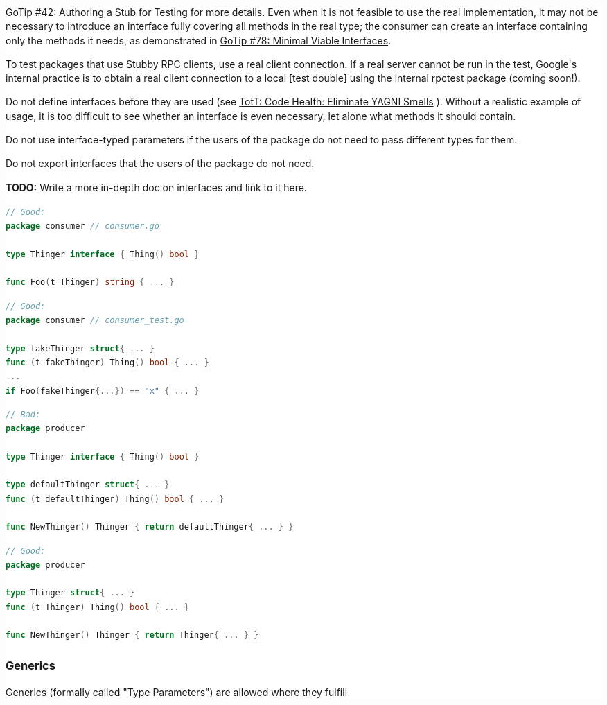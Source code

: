[GoTip #42: Authoring a Stub for Testing] for more details. Even when it is not
feasible to use the real implementation, it may not be necessary to introduce an
interface fully covering all methods in the real type; the consumer can create
an interface containing only the methods it needs, as demonstrated in
[GoTip #78: Minimal Viable Interfaces].

To test packages that use Stubby RPC clients, use a real client connection. If a
real server cannot be run in the test, Google's internal practice is to obtain a
real client connection to a local [test double] using the internal rpctest
package (coming soon!).

Do not define interfaces before they are used (see
[TotT: Code Health: Eliminate YAGNI Smells][tott-438] ). Without a realistic
example of usage, it is too difficult to see whether an interface is even
necessary, let alone what methods it should contain.

Do not use interface-typed parameters if the users of the package do not need to
pass different types for them.

Do not export interfaces that the users of the package do not need.

**TODO:** Write a more in-depth doc on interfaces and link to it here.

[GoTip #42: Authoring a Stub for Testing]: https://google.github.io/styleguide/go/index.html#gotip
[GoTip #49: Accept Interfaces, Return Concrete Types]: https://google.github.io/styleguide/go/index.html#gotip
[GoTip #78: Minimal Viable Interfaces]: https://google.github.io/styleguide/go/index.html#gotip
[real implementation]: best-practices#use-real-transports
[public API]: https://abseil.io/resources/swe-book/html/ch12.html#test_via_public_apis
[double types]: https://abseil.io/resources/swe-book/html/ch13.html#techniques_for_using_test_doubles
[test doubles]: https://abseil.io/resources/swe-book/html/ch13.html#basic_concepts
[tott-438]: https://testing.googleblog.com/2017/08/code-health-eliminate-yagni-smells.html

```go
// Good:
package consumer // consumer.go

type Thinger interface { Thing() bool }

func Foo(t Thinger) string { ... }
```

```go
// Good:
package consumer // consumer_test.go

type fakeThinger struct{ ... }
func (t fakeThinger) Thing() bool { ... }
...
if Foo(fakeThinger{...}) == "x" { ... }
```

```go
// Bad:
package producer

type Thinger interface { Thing() bool }

type defaultThinger struct{ ... }
func (t defaultThinger) Thing() bool { ... }

func NewThinger() Thinger { return defaultThinger{ ... } }
```

```go
// Good:
package producer

type Thinger struct{ ... }
func (t Thinger) Thing() bool { ... }

func NewThinger() Thinger { return Thinger{ ... } }
```

<a id="generics"></a>

### Generics

Generics (formally called "[Type Parameters]") are allowed where they fulfill

[`syscall`]: https://pkg.go.dev/syscall#pkg-constants
[`tabwriter`]: https://pkg.go.dev/text/tabwriter
[shadowed]: best-practices#shadowing
[Receiver]: https://golang.org/ref/spec#Method_declarations
[MixedCaps]: guide#mixed-caps
[Exported]: https://tour.golang.org/basics/3
[exportedness]: https://golang.org/ref/spec#Exported_identifiers
[clarity]: guide#clarity
[concision]: guide#concision
[types and type-like words]: #repetitive-with-type
[surrounding context]: #repetitive-in-context
[method receiver variable]: #receiver-names
[doc preview]: best-practices#documentation-preview
[documentation conventions]:  best-practices#documentation-conventions
[post from The Go Blog on documentation]: https://blog.golang.org/godoc-documenting-go-code
[full sentences]: #comment-sentences
[Documentation comments]: #doc-comments
[runnable example]: http://blog.golang.org/examples
[Godoc]: https://pkg.go.dev/time#example-Duration
[source]: https://cs.opensource.google/go/go/+/HEAD:src/time/example_test.go
[Naked returns]: https://tour.golang.org/basics/7
[GoTip #38: Functions as Named Types]: https://google.github.io/styleguide/go/index.html#gotip
[`WithTimeout`]: https://pkg.go.dev/context#WithTimeout
[`CancelFunc`]: https://pkg.go.dev/context#CancelFunc
[proto and stub best practices]: best-practices#import-protos
[goimports]: golang.org/x/tools/cmd/goimports
[nogo static checker]: https://github.com/bazelbuild/rules_go/blob/master/go/nogo.rst
[nil error]: https://golang.org/doc/faq#nil_error
[`(*bytes.Buffer).Write`]: https://pkg.go.dev/bytes#Buffer.Write
[Effective Go section on multiple returns]: http://golang.org/doc/effective_go.html#multiple-returns
[Go Tip #1: Line of Sight]: https://google.github.io/styleguide/go/index.html#gotip
[composite literal syntax]: https://golang.org/ref/spec#Composite_literals
[Zero-value]: https://golang.org/ref/spec#The_zero_value
[explicit field names]: #literal-field-names
[in-band errors]: #in-band-errors
[Effective Go section on errors]: http://golang.org/doc/effective_go.html#errors
[`os.Exit`]: https://pkg.go.dev/os#Exit
[synchronous functions]: #synchronous-functions
[cheney-stop]: https://dave.cheney.net/2016/12/22/never-start-a-goroutine-without-knowing-how-it-will-stop
[rethinking-slides]: https://drive.google.com/file/d/1nPdvhB0PutEJzdCq5ms6UI58dp50fcAN/view
[rethinking-video]: https://www.youtube.com/watch?v=5zXAHh5tJqQ
[When Go programs end]: https://changelog.com/gotime/165
[Generics tutorial]: https://go.dev/doc/tutorial/generics
[Type Parameters]: https://go.dev/design/43651-type-parameters
[Using Generics in Go]: https://www.youtube.com/watch?v=nr8EpUO9jhw
[Write code, don't design types]: https://www.youtube.com/watch?v=Pa_e9EeCdy8&t=1250s
[method receiver]: https://golang.org/ref/spec#Method_declarations
[method set(s)]: https://golang.org/ref/spec#Method_sets
[plain old data]: https://en.wikipedia.org/wiki/Passive_data_structure
[`sync.Mutex`]: https://pkg.go.dev/sync#Mutex
[built-in type]: https://pkg.go.dev/builtin
[*type alias*]: http://golang.org/ref/spec#Type_declarations
[alias]: https://go.googlesource.com/proposal/+/master/design/18130-type-alias.md
[standard `flag` package]: https://golang.org/pkg/flag/
[mixed caps]: guide#mixed-caps
[complex CLIs]: best-practices#complex-clis
[totw-45]: https://abseil.io/tips/45
[standard `log` package]: https://pkg.go.dev/log
[package `glog`]: https://pkg.go.dev/github.com/golang/glog
[`log.Exit`]: https://pkg.go.dev/github.com/golang/glog#Exit
[`log.Fatal`]: https://pkg.go.dev/github.com/golang/glog#Fatal
[`context.Context`]: https://pkg.go.dev/context
[Contexts and structs]: https://go.dev/blog/context-and-structs
[useful failure messages]: #useful-test-failures
[`fmt`]: https://golang.org/pkg/fmt/
[marking test helpers]: #mark-test-helpers
[section on printing diffs]: #print-diffs
[deep comparison]: #types-of-equality
[`cmpopts`]: https://pkg.go.dev/github.com/google/go-cmp/cmp/cmpopts
[`cmpopts.IgnoreInterfaces`]: https://pkg.go.dev/github.com/google/go-cmp/cmp/cmpopts#IgnoreInterfaces
[`json.Marshal`]: https://golang.org/pkg/encoding/json/#Marshal
[language-defined comparisons]: http://golang.org/ref/spec#Comparison_operators
[`cmp`]: https://pkg.go.dev/github.com/google/go-cmp/cmp
[`cmp.Equal`]: https://pkg.go.dev/github.com/google/go-cmp/cmp/cmp#Equal
[`cmp.Diff`]: https://pkg.go.dev/github.com/google/go-cmp/cmp/cmp#Diff
[`protocmp.Transform`]: https://pkg.go.dev/google.golang.org/protobuf/testing/protocmp#Transform
[`pretty`]: https://pkg.go.dev/github.com/kylelemons/godebug/pretty
[types of equality]: #types-of-equality
[`diff`]: https://pkg.go.dev/github.com/kylelemons/godebug/diff
[`pretty.Compare`]: https://pkg.go.dev/github.com/kylelemons/godebug/pretty#Compare
[tott-350]: https://testing.googleblog.com/2015/01/testing-on-toilet-change-detector-tests.html
[`cmpopts.EquateErrors`]: https://pkg.go.dev/github.com/google/go-cmp/cmp/cmpopts#EquateErrors
[define subtests]: https://pkg.go.dev/testing#hdr-Subtests_and_Sub_benchmarks
[test filter]: https://bazel.build/docs/user-manual#test-filter
[Go test runner]: https://golang.org/cmd/go/#hdr-Testing_flags
[identify the inputs]: #identify-the-input
[special meaning for test filters]: https://blog.golang.org/subtests#:~:text=Perhaps%20a%20bit,match%20any%20tests
[tests of `fmt.Sprintf`]: https://cs.opensource.google/go/go/+/master:src/fmt/fmt_test.go
[tests for `net.Dial`]: https://cs.opensource.google/go/go/+/master:src/net/dial_test.go;l=318;drc=5b606a9d2b7649532fe25794fa6b99bd24e7697c
[GoTip #50: Disjoint Table Tests]: https://google.github.io/styleguide/go/index.html#gotip